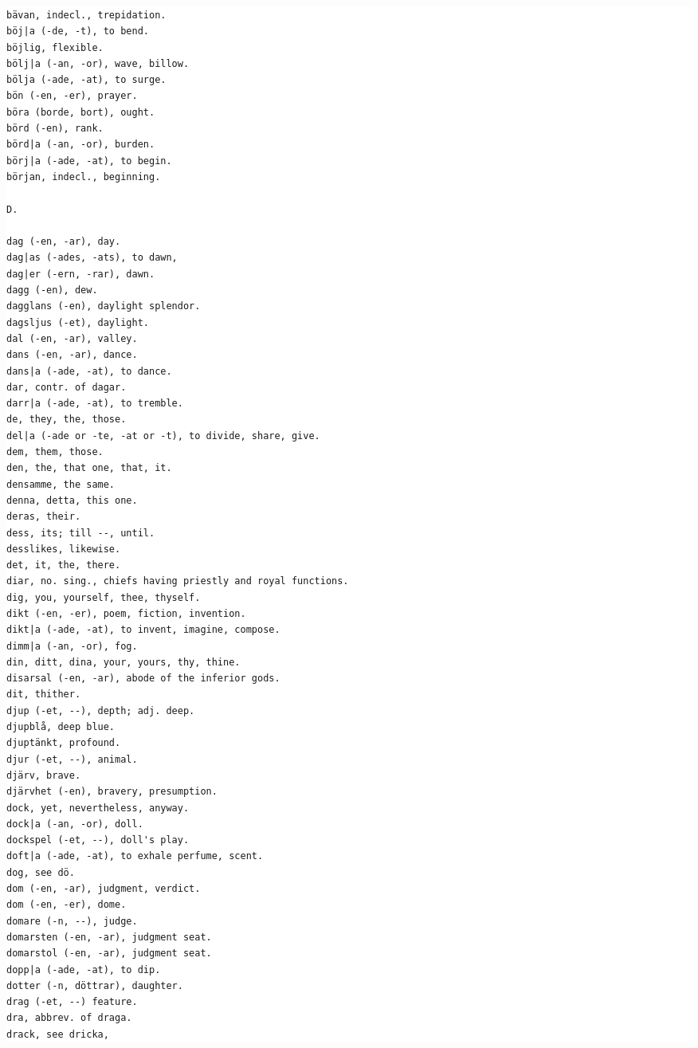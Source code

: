     bävan, indecl., trepidation.
    böj|a (-de, -t), to bend.
    böjlig, flexible.
    bölj|a (-an, -or), wave, billow.
    bölja (-ade, -at), to surge.
    bön (-en, -er), prayer.
    böra (borde, bort), ought.
    börd (-en), rank.
    börd|a (-an, -or), burden.
    börj|a (-ade, -at), to begin.
    början, indecl., beginning.

    D.

    dag (-en, -ar), day.
    dag|as (-ades, -ats), to dawn,
    dag|er (-ern, -rar), dawn.
    dagg (-en), dew.
    dagglans (-en), daylight splendor.
    dagsljus (-et), daylight.
    dal (-en, -ar), valley.
    dans (-en, -ar), dance.
    dans|a (-ade, -at), to dance.
    dar, contr. of dagar.
    darr|a (-ade, -at), to tremble.
    de, they, the, those.
    del|a (-ade or -te, -at or -t), to divide, share, give.
    dem, them, those.
    den, the, that one, that, it.
    densamme, the same.
    denna, detta, this one.
    deras, their.
    dess, its; till --, until.
    desslikes, likewise.
    det, it, the, there.
    diar, no. sing., chiefs having priestly and royal functions.
    dig, you, yourself, thee, thyself.
    dikt (-en, -er), poem, fiction, invention.
    dikt|a (-ade, -at), to invent, imagine, compose.
    dimm|a (-an, -or), fog.
    din, ditt, dina, your, yours, thy, thine.
    disarsal (-en, -ar), abode of the inferior gods.
    dit, thither.
    djup (-et, --), depth; adj. deep.
    djupblå, deep blue.
    djuptänkt, profound.
    djur (-et, --), animal.
    djärv, brave.
    djärvhet (-en), bravery, presumption.
    dock, yet, nevertheless, anyway.
    dock|a (-an, -or), doll.
    dockspel (-et, --), doll's play.
    doft|a (-ade, -at), to exhale perfume, scent.
    dog, see dö.
    dom (-en, -ar), judgment, verdict.
    dom (-en, -er), dome.
    domare (-n, --), judge.
    domarsten (-en, -ar), judgment seat.
    domarstol (-en, -ar), judgment seat.
    dopp|a (-ade, -at), to dip.
    dotter (-n, döttrar), daughter.
    drag (-et, --) feature.
    dra, abbrev. of draga.
    drack, see dricka,